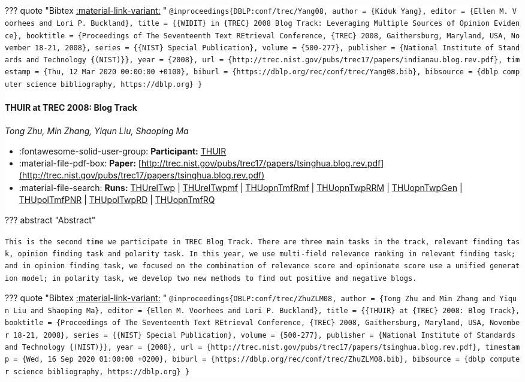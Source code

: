 
??? quote "Bibtex [:material-link-variant:](https://dblp.org/rec/conf/trec/Yang08.bib) "
	```
	@inproceedings{DBLP:conf/trec/Yang08,
		author = {Kiduk Yang},
		editor = {Ellen M. Voorhees and Lori P. Buckland},
		title = {{WIDIT} in {TREC} 2008 Blog Track: Leveraging Multiple Sources of Opinion Evidence},
		booktitle = {Proceedings of The Seventeenth Text REtrieval Conference, {TREC} 2008, Gaithersburg, Maryland, USA, November 18-21, 2008},
		series = {{NIST} Special Publication},
		volume = {500-277},
		publisher = {National Institute of Standards and Technology {(NIST)}},
		year = {2008},
		url = {http://trec.nist.gov/pubs/trec17/papers/indianau.blog.rev.pdf},
		timestamp = {Thu, 12 Mar 2020 00:00:00 +0100},
		biburl = {https://dblp.org/rec/conf/trec/Yang08.bib},
		bibsource = {dblp computer science bibliography, https://dblp.org}
	}
	```

#### THUIR at TREC 2008: Blog Track

_Tong Zhu, Min Zhang, Yiqun Liu, Shaoping Ma_

- :fontawesome-solid-user-group: **Participant:** [THUIR](./participants.md#thuir)
- :material-file-pdf-box: **Paper:** [http://trec.nist.gov/pubs/trec17/papers/tsinghua.blog.rev.pdf](http://trec.nist.gov/pubs/trec17/papers/tsinghua.blog.rev.pdf)
- :material-file-search: **Runs:** [THUrelTwp](./runs.md#thureltwp) | [THUrelTwpmf](./runs.md#thureltwpmf) | [THUopnTmfRmf](./runs.md#thuopntmfrmf) | [THUopnTwpRRM](./runs.md#thuopntwprrm) | [THUopnTwpGen](./runs.md#thuopntwpgen) | [THUpolTmfPNR](./runs.md#thupoltmfpnr) | [THUpolTwpRD](./runs.md#thupoltwprd) | [THUopnTmfRQ](./runs.md#thuopntmfrq)

??? abstract "Abstract"
	
	This is the second time we participate in TREC Blog Track. There are three main tasks in the track, relevant finding task, opinion finding task and polarity task. In this year, we use multi-field relevance ranking in relevant finding task; and in opinion finding task, we focused on the combination of relevance score and opinionate score use a unified generation model; in polarity task, we develop two new methods to find out positive and negative blogs.
	

??? quote "Bibtex [:material-link-variant:](https://dblp.org/rec/conf/trec/ZhuZLM08.bib) "
	```
	@inproceedings{DBLP:conf/trec/ZhuZLM08,
		author = {Tong Zhu and Min Zhang and Yiqun Liu and Shaoping Ma},
		editor = {Ellen M. Voorhees and Lori P. Buckland},
		title = {{THUIR} at {TREC} 2008: Blog Track},
		booktitle = {Proceedings of The Seventeenth Text REtrieval Conference, {TREC} 2008, Gaithersburg, Maryland, USA, November 18-21, 2008},
		series = {{NIST} Special Publication},
		volume = {500-277},
		publisher = {National Institute of Standards and Technology {(NIST)}},
		year = {2008},
		url = {http://trec.nist.gov/pubs/trec17/papers/tsinghua.blog.rev.pdf},
		timestamp = {Wed, 16 Sep 2020 01:00:00 +0200},
		biburl = {https://dblp.org/rec/conf/trec/ZhuZLM08.bib},
		bibsource = {dblp computer science bibliography, https://dblp.org}
	}
	```

